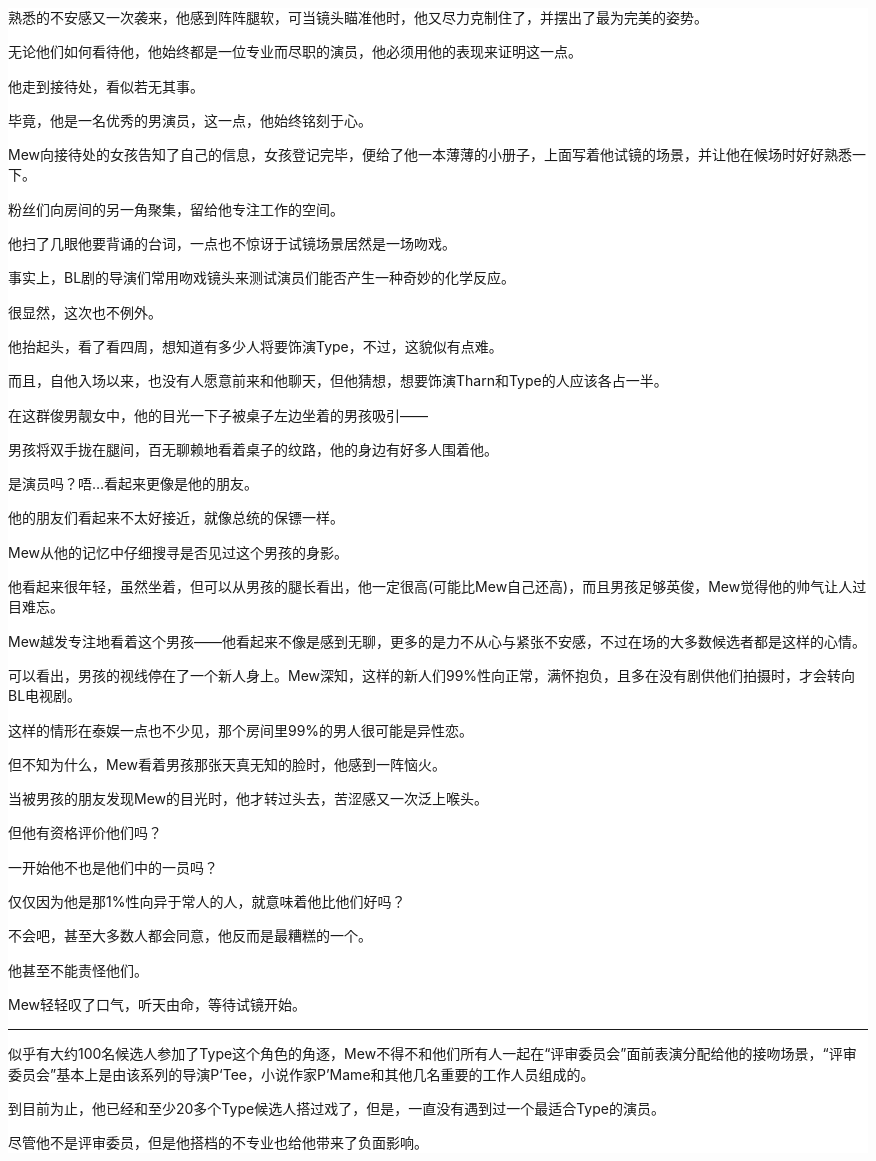 熟悉的不安感又一次袭来，他感到阵阵腿软，可当镜头瞄准他时，他又尽力克制住了，并摆出了最为完美的姿势。

无论他们如何看待他，他始终都是一位专业而尽职的演员，他必须用他的表现来证明这一点。

他走到接待处，看似若无其事。

毕竟，他是一名优秀的男演员，这一点，他始终铭刻于心。

Mew向接待处的女孩告知了自己的信息，女孩登记完毕，便给了他一本薄薄的小册子，上面写着他试镜的场景，并让他在候场时好好熟悉一下。

粉丝们向房间的另一角聚集，留给他专注工作的空间。

他扫了几眼他要背诵的台词，一点也不惊讶于试镜场景居然是一场吻戏。

事实上，BL剧的导演们常用吻戏镜头来测试演员们能否产生一种奇妙的化学反应。

很显然，这次也不例外。

他抬起头，看了看四周，想知道有多少人将要饰演Type，不过，这貌似有点难。

而且，自他入场以来，也没有人愿意前来和他聊天，但他猜想，想要饰演Tharn和Type的人应该各占一半。

在这群俊男靓女中，他的目光一下子被桌子左边坐着的男孩吸引——

男孩将双手拢在腿间，百无聊赖地看着桌子的纹路，他的身边有好多人围着他。

是演员吗？唔…看起来更像是他的朋友。

他的朋友们看起来不太好接近，就像总统的保镖一样。

Mew从他的记忆中仔细搜寻是否见过这个男孩的身影。

他看起来很年轻，虽然坐着，但可以从男孩的腿长看出，他一定很高(可能比Mew自己还高)，而且男孩足够英俊，Mew觉得他的帅气让人过目难忘。

Mew越发专注地看着这个男孩——他看起来不像是感到无聊，更多的是力不从心与紧张不安感，不过在场的大多数候选者都是这样的心情。

可以看出，男孩的视线停在了一个新人身上。Mew深知，这样的新人们99%性向正常，满怀抱负，且多在没有剧供他们拍摄时，才会转向BL电视剧。

这样的情形在泰娱一点也不少见，那个房间里99%的男人很可能是异性恋。

但不知为什么，Mew看着男孩那张天真无知的脸时，他感到一阵恼火。

当被男孩的朋友发现Mew的目光时，他才转过头去，苦涩感又一次泛上喉头。

但他有资格评价他们吗？

一开始他不也是他们中的一员吗？

仅仅因为他是那1%性向异于常人的人，就意味着他比他们好吗？

不会吧，甚至大多数人都会同意，他反而是最糟糕的一个。

他甚至不能责怪他们。

Mew轻轻叹了口气，听天由命，等待试镜开始。

---

似乎有大约100名候选人参加了Type这个角色的角逐，Mew不得不和他们所有人一起在“评审委员会”面前表演分配给他的接吻场景，“评审委员会”基本上是由该系列的导演P‘Tee，小说作家P’Mame和其他几名重要的工作人员组成的。

到目前为止，他已经和至少20多个Type候选人搭过戏了，但是，一直没有遇到过一个最适合Type的演员。

尽管他不是评审委员，但是他搭档的不专业也给他带来了负面影响。
